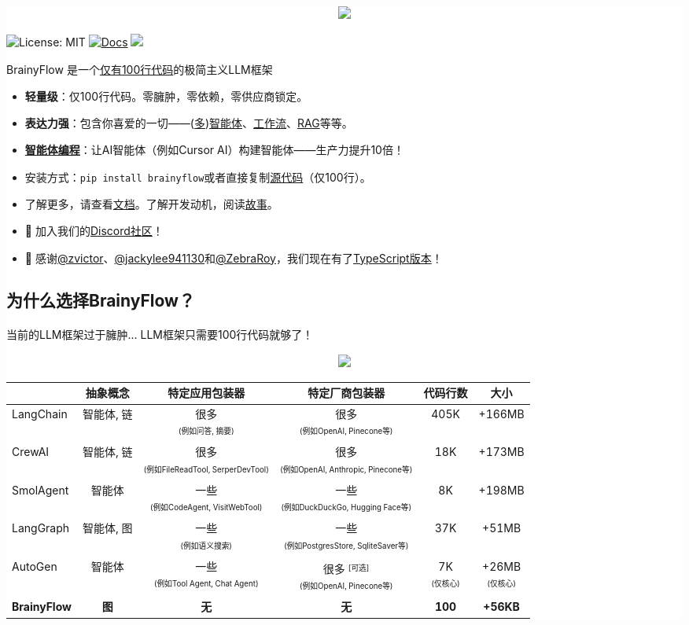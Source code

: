 <div align="center">
  <img src="https://github.com/zvictor/BrainyFlow/raw/main/.github/media/banner-light.jpg" width="600"/>
</div>

![License: MIT](https://img.shields.io/badge/License-MIT-yellow.svg)
[![Docs](https://img.shields.io/badge/docs-latest-blue)](https://brainy.gitbook.io/flow/)
<a href="https://discord.gg/N9mVvxRXyH">
<img src="https://img.shields.io/discord/1346833819172601907?logo=discord&style=flat">
</a>

BrainyFlow 是一个[仅有100行代码](https://github.com/zvictor/BrainyFlow/blob/main/python/__init__.py)的极简主义LLM框架

- **轻量级**：仅100行代码。零臃肿，零依赖，零供应商锁定。
- **表达力强**：包含你喜爱的一切——([多](https://brainy.gitbook.io/flow/design_pattern/multi_agent))[智能体](https://brainy.gitbook.io/flow/design_pattern/agent)、[工作流](https://brainy.gitbook.io/flow/design_pattern/workflow)、[RAG](https://brainy.gitbook.io/flow/design_pattern/rag)等等。

- **[智能体编程](https://zacharyhuang.substack.com/p/agentic-coding-the-most-fun-way-to)**：让AI智能体（例如Cursor AI）构建智能体——生产力提升10倍！

- 安装方式：`pip install brainyflow`或者直接复制[源代码](https://github.com/zvictor/BrainyFlow/blob/main/python/__init__.py)（仅100行）。
- 了解更多，请查看[文档](https://brainy.gitbook.io/flow/)。了解开发动机，阅读[故事](https://zacharyhuang.substack.com/p/i-built-an-llm-framework-in-just)。
- 🎉 加入我们的[Discord社区](https://discord.gg/N9mVvxRXyH)！

- 🎉 感谢[@zvictor](https://www.github.com/zvictor)、[@jackylee941130](https://www.github.com/jackylee941130)和[@ZebraRoy](https://www.github.com/ZebraRoy)，我们现在有了[TypeScript版本](https://github.com/The-Pocket/PocketFlow-Typescript)！

## 为什么选择BrainyFlow？

当前的LLM框架过于臃肿... LLM框架只需要100行代码就够了！

<div align="center">
  <img src="https://github.com/zvictor/brainyflow/raw/main/.github/media/meme.jpg" width="400"/>

|                | **抽象概念** |                        **特定应用包装器**                        |                         **特定厂商包装器**                         |             **代码行数**              |                 **大小**                 |
| -------------- | :----------: | :--------------------------------------------------------------: | :----------------------------------------------------------------: | :-----------------------------------: | :--------------------------------------: |
| LangChain      |  智能体, 链  |         很多 <br><sup><sub>(例如问答, 摘要)</sub></sup>          |      很多 <br><sup><sub>(例如OpenAI, Pinecone等)</sub></sup>       |                 405K                  |                  +166MB                  |
| CrewAI         |  智能体, 链  | 很多 <br><sup><sub>(例如FileReadTool, SerperDevTool)</sub></sup> | 很多 <br><sup><sub>(例如OpenAI, Anthropic, Pinecone等)</sub></sup> |                  18K                  |                  +173MB                  |
| SmolAgent      |    智能体    |   一些 <br><sup><sub>(例如CodeAgent, VisitWebTool)</sub></sup>   |  一些 <br><sup><sub>(例如DuckDuckGo, Hugging Face等)</sub></sup>   |                  8K                   |                  +198MB                  |
| LangGraph      |  智能体, 图  |          一些 <br><sup><sub>(例如语义搜索)</sub></sup>           | 一些 <br><sup><sub>(例如PostgresStore, SqliteSaver等) </sub></sup> |                  37K                  |                  +51MB                   |
| AutoGen        |    智能体    |   一些 <br><sup><sub>(例如Tool Agent, Chat Agent)</sub></sup>    |   很多 <sup><sub>[可选]<br> (例如OpenAI, Pinecone等)</sub></sup>   | 7K <br><sup><sub>(仅核心)</sub></sup> | +26MB <br><sup><sub>(仅核心)</sub></sup> |
| **BrainyFlow** |    **图**    |                              **无**                              |                               **无**                               |                **100**                |                **+56KB**                 |

</div>
